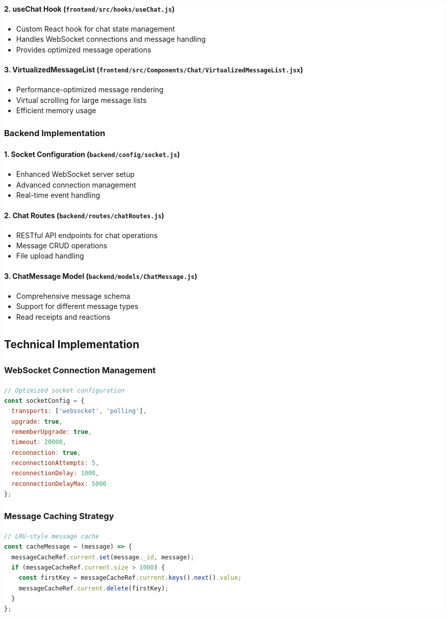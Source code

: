 #### 2. useChat Hook (`frontend/src/hooks/useChat.js`)
- Custom React hook for chat state management
- Handles WebSocket connections and message handling
- Provides optimized message operations

#### 3. VirtualizedMessageList (`frontend/src/Components/Chat/VirtualizedMessageList.jsx`)
- Performance-optimized message rendering
- Virtual scrolling for large message lists
- Efficient memory usage

### Backend Implementation

#### 1. Socket Configuration (`backend/config/socket.js`)
- Enhanced WebSocket server setup
- Advanced connection management
- Real-time event handling

#### 2. Chat Routes (`backend/routes/chatRoutes.js`)
- RESTful API endpoints for chat operations
- Message CRUD operations
- File upload handling

#### 3. ChatMessage Model (`backend/models/ChatMessage.js`)
- Comprehensive message schema
- Support for different message types
- Read receipts and reactions

## Technical Implementation

### WebSocket Connection Management

```javascript
// Optimized socket configuration
const socketConfig = {
  transports: ['websocket', 'polling'],
  upgrade: true,
  rememberUpgrade: true,
  timeout: 20000,
  reconnection: true,
  reconnectionAttempts: 5,
  reconnectionDelay: 1000,
  reconnectionDelayMax: 5000
};
```

### Message Caching Strategy

```javascript
// LRU-style message cache
const cacheMessage = (message) => {
  messageCacheRef.current.set(message._id, message);
  if (messageCacheRef.current.size > 1000) {
    const firstKey = messageCacheRef.current.keys().next().value;
    messageCacheRef.current.delete(firstKey);
  }
};
```
